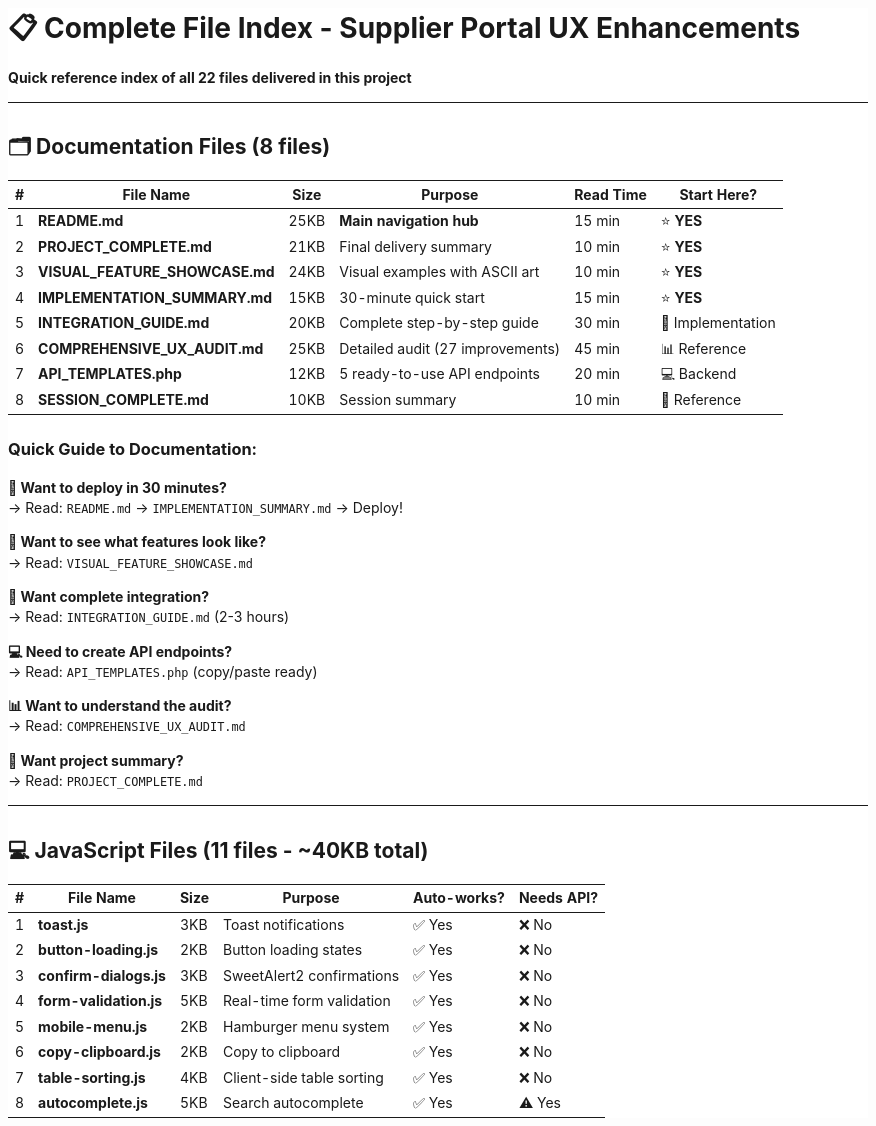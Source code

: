 # 📋 Complete File Index - Supplier Portal UX Enhancements

**Quick reference index of all 22 files delivered in this project**

---

## 🗂️ Documentation Files (8 files)

| # | File Name | Size | Purpose | Read Time | Start Here? |
|---|-----------|------|---------|-----------|-------------|
| 1 | **README.md** | 25KB | **Main navigation hub** | 15 min | ⭐ **YES** |
| 2 | **PROJECT_COMPLETE.md** | 21KB | Final delivery summary | 10 min | ⭐ **YES** |
| 3 | **VISUAL_FEATURE_SHOWCASE.md** | 24KB | Visual examples with ASCII art | 10 min | ⭐ **YES** |
| 4 | **IMPLEMENTATION_SUMMARY.md** | 15KB | 30-minute quick start | 15 min | ⭐ **YES** |
| 5 | **INTEGRATION_GUIDE.md** | 20KB | Complete step-by-step guide | 30 min | 🔧 Implementation |
| 6 | **COMPREHENSIVE_UX_AUDIT.md** | 25KB | Detailed audit (27 improvements) | 45 min | 📊 Reference |
| 7 | **API_TEMPLATES.php** | 12KB | 5 ready-to-use API endpoints | 20 min | 💻 Backend |
| 8 | **SESSION_COMPLETE.md** | 10KB | Session summary | 10 min | 📝 Reference |

### Quick Guide to Documentation:

**🚀 Want to deploy in 30 minutes?**  
→ Read: `README.md` → `IMPLEMENTATION_SUMMARY.md` → Deploy!

**🎨 Want to see what features look like?**  
→ Read: `VISUAL_FEATURE_SHOWCASE.md`

**🔧 Want complete integration?**  
→ Read: `INTEGRATION_GUIDE.md` (2-3 hours)

**💻 Need to create API endpoints?**  
→ Read: `API_TEMPLATES.php` (copy/paste ready)

**📊 Want to understand the audit?**  
→ Read: `COMPREHENSIVE_UX_AUDIT.md`

**🎯 Want project summary?**  
→ Read: `PROJECT_COMPLETE.md`

---

## 💻 JavaScript Files (11 files - ~40KB total)

| # | File Name | Size | Purpose | Auto-works? | Needs API? |
|---|-----------|------|---------|-------------|------------|
| 1 | **toast.js** | 3KB | Toast notifications | ✅ Yes | ❌ No |
| 2 | **button-loading.js** | 2KB | Button loading states | ✅ Yes | ❌ No |
| 3 | **confirm-dialogs.js** | 3KB | SweetAlert2 confirmations | ✅ Yes | ❌ No |
| 4 | **form-validation.js** | 5KB | Real-time form validation | ✅ Yes | ❌ No |
| 5 | **mobile-menu.js** | 2KB | Hamburger menu system | ✅ Yes | ❌ No |
| 6 | **copy-clipboard.js** | 2KB | Copy to clipboard | ✅ Yes | ❌ No |
| 7 | **table-sorting.js** | 4KB | Client-side table sorting | ✅ Yes | ❌ No |
| 8 | **autocomplete.js** | 5KB | Search autocomplete | ✅ Yes | ⚠️ Yes |